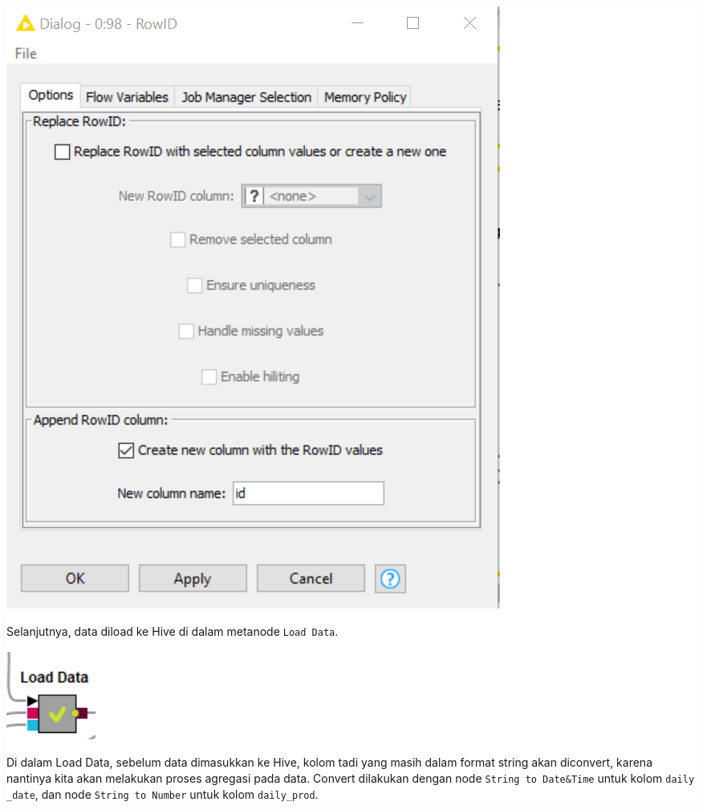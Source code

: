 ![RowID setting](images/rowid-setting.png)

Selanjutnya, data diload ke Hive di dalam metanode `Load Data`.

![Load Data](images/load-data.png)

Di dalam Load Data, sebelum data dimasukkan ke Hive, kolom tadi yang masih dalam format string akan diconvert, karena nantinya kita akan melakukan proses agregasi pada data. Convert dilakukan dengan node `String to Date&Time` untuk kolom `daily_date`, dan node `String to Number` untuk kolom `daily_prod`.
